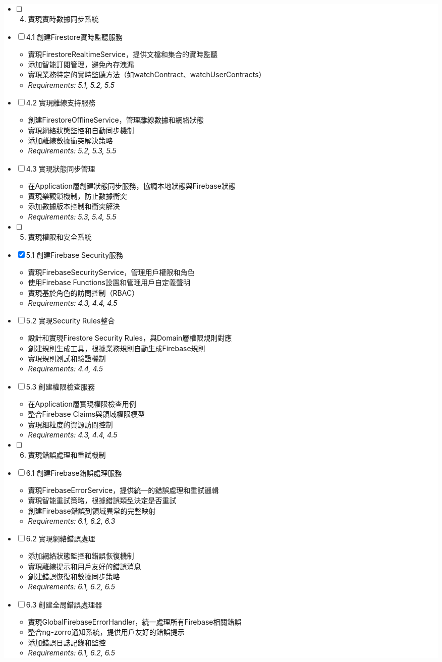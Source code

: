 - [ ] 4. 實現實時數據同步系統
- [ ] 4.1 創建Firestore實時監聽服務
  - 實現FirestoreRealtimeService，提供文檔和集合的實時監聽
  - 添加智能訂閱管理，避免內存洩漏
  - 實現業務特定的實時監聽方法（如watchContract、watchUserContracts）
  - _Requirements: 5.1, 5.2, 5.5_

- [ ] 4.2 實現離線支持服務
  - 創建FirestoreOfflineService，管理離線數據和網絡狀態
  - 實現網絡狀態監控和自動同步機制
  - 添加離線數據衝突解決策略
  - _Requirements: 5.2, 5.3, 5.5_

- [ ] 4.3 實現狀態同步管理
  - 在Application層創建狀態同步服務，協調本地狀態與Firebase狀態
  - 實現樂觀鎖機制，防止數據衝突
  - 添加數據版本控制和衝突解決
  - _Requirements: 5.3, 5.4, 5.5_

- [ ] 5. 實現權限和安全系統
- [x] 5.1 創建Firebase Security服務





  - 實現FirebaseSecurityService，管理用戶權限和角色
  - 使用Firebase Functions設置和管理用戶自定義聲明
  - 實現基於角色的訪問控制（RBAC）
  - _Requirements: 4.3, 4.4, 4.5_

- [ ] 5.2 實現Security Rules整合
  - 設計和實現Firestore Security Rules，與Domain層權限規則對應
  - 創建規則生成工具，根據業務規則自動生成Firebase規則
  - 實現規則測試和驗證機制
  - _Requirements: 4.4, 4.5_

- [ ] 5.3 創建權限檢查服務
  - 在Application層實現權限檢查用例
  - 整合Firebase Claims與領域權限模型
  - 實現細粒度的資源訪問控制
  - _Requirements: 4.3, 4.4, 4.5_

- [ ] 6. 實現錯誤處理和重試機制
- [ ] 6.1 創建Firebase錯誤處理服務
  - 實現FirebaseErrorService，提供統一的錯誤處理和重試邏輯
  - 實現智能重試策略，根據錯誤類型決定是否重試
  - 創建Firebase錯誤到領域異常的完整映射
  - _Requirements: 6.1, 6.2, 6.3_

- [ ] 6.2 實現網絡錯誤處理
  - 添加網絡狀態監控和錯誤恢復機制
  - 實現離線提示和用戶友好的錯誤消息
  - 創建錯誤恢復和數據同步策略
  - _Requirements: 6.1, 6.2, 6.5_

- [ ] 6.3 創建全局錯誤處理器
  - 實現GlobalFirebaseErrorHandler，統一處理所有Firebase相關錯誤
  - 整合ng-zorro通知系統，提供用戶友好的錯誤提示
  - 添加錯誤日誌記錄和監控
  - _Requirements: 6.1, 6.2, 6.5_
